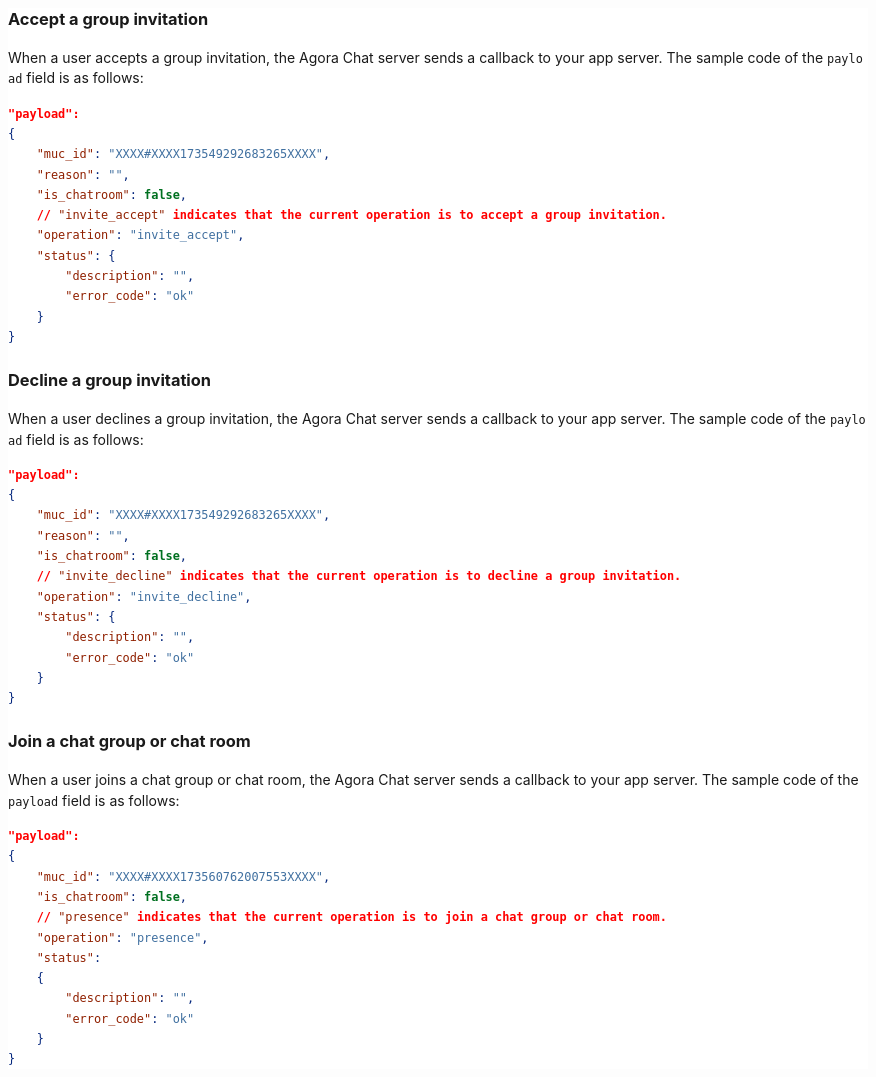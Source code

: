 ### Accept a group invitation

When a user accepts a group invitation, the Agora Chat server sends a callback to your app server. The sample code of the `payload` field is as follows:

```json
"payload":
{ 
    "muc_id": "XXXX#XXXX173549292683265XXXX", 
    "reason": "", 
    "is_chatroom": false, 
    // "invite_accept" indicates that the current operation is to accept a group invitation.
    "operation": "invite_accept", 
    "status": { 
        "description": "", 
        "error_code": "ok" 
    } 
}
```

### Decline a group invitation

When a user declines a group invitation, the Agora Chat server sends a callback to your app server. The sample code of the `payload` field is as follows:

```json
"payload":
{ 
    "muc_id": "XXXX#XXXX173549292683265XXXX", 
    "reason": "", 
    "is_chatroom": false, 
    // "invite_decline" indicates that the current operation is to decline a group invitation.
    "operation": "invite_decline", 
    "status": { 
        "description": "", 
        "error_code": "ok" 
    } 
}
```

### Join a chat group or chat room

When a user joins a chat group or chat room, the Agora Chat server sends a callback to your app server. The sample code of the `payload` field is as follows:

```json
"payload":
{ 
    "muc_id": "XXXX#XXXX173560762007553XXXX", 
    "is_chatroom": false, 
    // "presence" indicates that the current operation is to join a chat group or chat room.
    "operation": "presence", 
    "status":
    { 
        "description": "", 
        "error_code": "ok" 
    }
}
```

